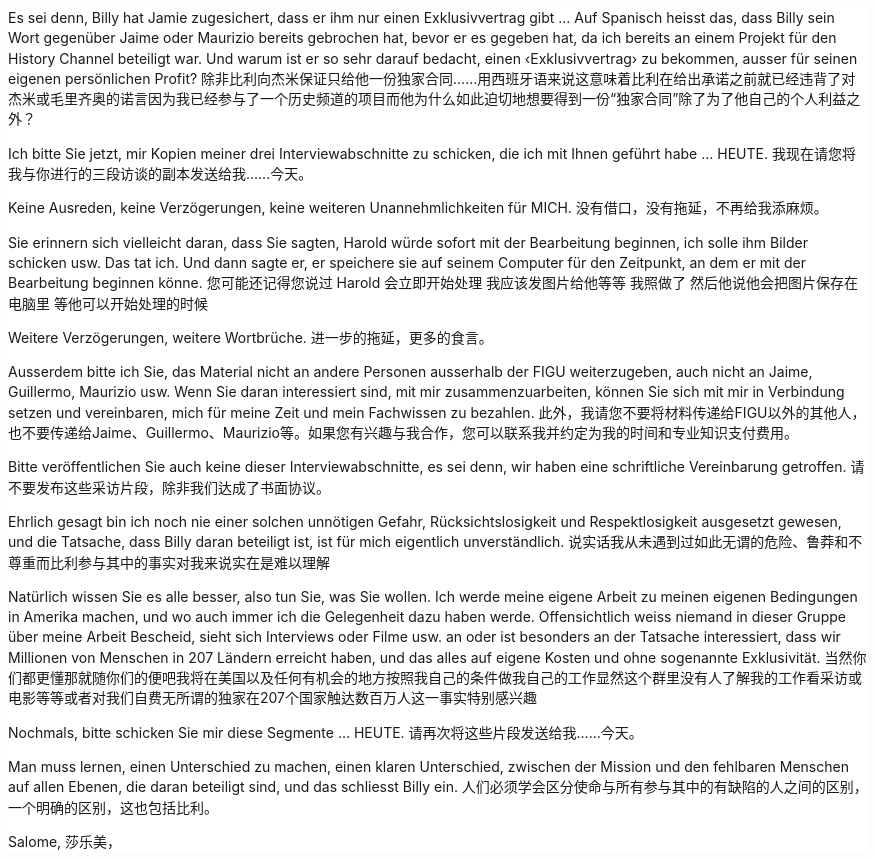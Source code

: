 Es sei denn, Billy hat Jamie zugesichert, dass er ihm nur einen Exklusivvertrag gibt … Auf Spanisch heisst das, dass Billy sein Wort gegenüber Jaime oder Maurizio bereits gebrochen hat, bevor er es gegeben hat, da ich bereits an einem Projekt für den History Channel beteiligt war. Und warum ist er so sehr darauf bedacht, einen ‹Exklusivvertrag› zu bekommen, ausser für seinen eigenen persönlichen Profit?
除非比利向杰米保证只给他一份独家合同……用西班牙语来说这意味着比利在给出承诺之前就已经违背了对杰米或毛里齐奥的诺言因为我已经参与了一个历史频道的项目而他为什么如此迫切地想要得到一份“独家合同”除了为了他自己的个人利益之外？

Ich bitte Sie jetzt, mir Kopien meiner drei Interviewabschnitte zu schicken, die ich mit Ihnen geführt habe … HEUTE.
我现在请您将我与你进行的三段访谈的副本发送给我……今天。

Keine Ausreden, keine Verzögerungen, keine weiteren Unannehmlichkeiten für MICH.
没有借口，没有拖延，不再给我添麻烦。

Sie erinnern sich vielleicht daran, dass Sie sagten, Harold würde sofort mit der Bearbeitung beginnen, ich solle ihm Bilder schicken usw. Das tat ich. Und dann sagte er, er speichere sie auf seinem Computer für den Zeitpunkt, an dem er mit der Bearbeitung beginnen könne.
您可能还记得您说过 Harold 会立即开始处理 我应该发图片给他等等 我照做了 然后他说他会把图片保存在电脑里 等他可以开始处理的时候

Weitere Verzögerungen, weitere Wortbrüche.
进一步的拖延，更多的食言。

Ausserdem bitte ich Sie, das Material nicht an andere Personen ausserhalb der FIGU weiterzugeben, auch nicht an Jaime, Guillermo, Maurizio usw. Wenn Sie daran interessiert sind, mit mir zusammenzuarbeiten, können Sie sich mit mir in Verbindung setzen und vereinbaren, mich für meine Zeit und mein Fachwissen zu bezahlen.
此外，我请您不要将材料传递给FIGU以外的其他人，也不要传递给Jaime、Guillermo、Maurizio等。如果您有兴趣与我合作，您可以联系我并约定为我的时间和专业知识支付费用。

Bitte veröffentlichen Sie auch keine dieser Interviewabschnitte, es sei denn, wir haben eine schriftliche Vereinbarung getroffen.
请不要发布这些采访片段，除非我们达成了书面协议。

Ehrlich gesagt bin ich noch nie einer solchen unnötigen Gefahr, Rücksichtslosigkeit und Respektlosigkeit ausgesetzt gewesen, und die Tatsache, dass Billy daran beteiligt ist, ist für mich eigentlich unverständlich.
说实话我从未遇到过如此无谓的危险、鲁莽和不尊重而比利参与其中的事实对我来说实在是难以理解

Natürlich wissen Sie es alle besser, also tun Sie, was Sie wollen. Ich werde meine eigene Arbeit zu meinen eigenen Bedingungen in Amerika machen, und wo auch immer ich die Gelegenheit dazu haben werde. Offensichtlich weiss niemand in dieser Gruppe über meine Arbeit Bescheid, sieht sich Interviews oder Filme usw. an oder ist besonders an der Tatsache interessiert, dass wir Millionen von Menschen in 207 Ländern erreicht haben, und das alles auf eigene Kosten und ohne sogenannte Exklusivität.
当然你们都更懂那就随你们的便吧我将在美国以及任何有机会的地方按照我自己的条件做我自己的工作显然这个群里没有人了解我的工作看采访或电影等等或者对我们自费无所谓的独家在207个国家触达数百万人这一事实特别感兴趣

Nochmals, bitte schicken Sie mir diese Segmente … HEUTE.
请再次将这些片段发送给我……今天。

Man muss lernen, einen Unterschied zu machen, einen klaren Unterschied, zwischen der Mission und den fehlbaren Menschen auf allen Ebenen, die daran beteiligt sind, und das schliesst Billy ein.
人们必须学会区分使命与所有参与其中的有缺陷的人之间的区别，一个明确的区别，这也包括比利。

Salome,
莎乐美，
